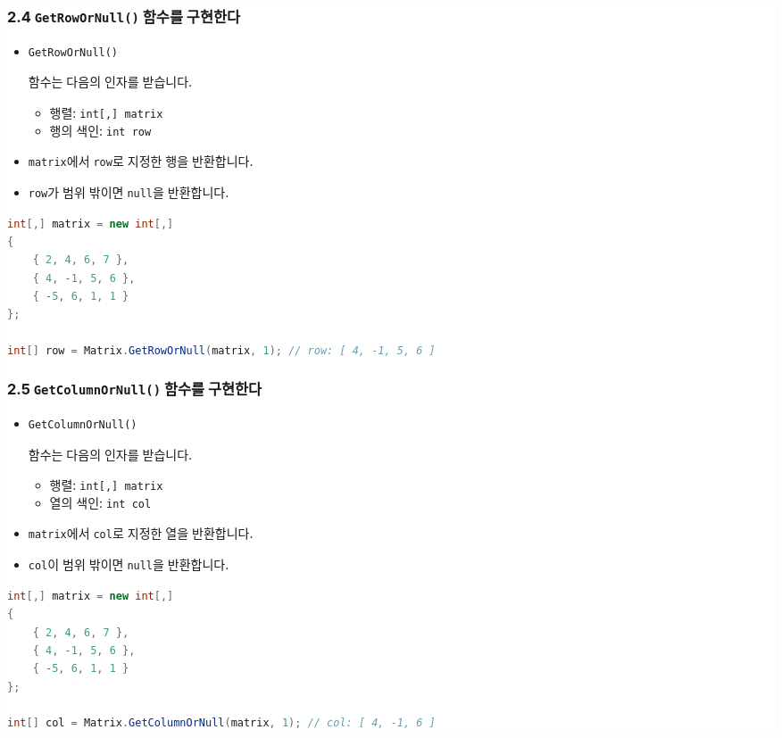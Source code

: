 ### 2.4 `GetRowOrNull()` 함수를 구현한다

- ```
  GetRowOrNull()
  ```

   

  함수는 다음의 인자를 받습니다.

  - 행렬: `int[,] matrix`
  - 행의 색인: `int row`

- `matrix`에서 `row`로 지정한 행을 반환합니다.

- `row`가 범위 밖이면 `null`을 반환합니다.

```csharp
int[,] matrix = new int[,]
{
    { 2, 4, 6, 7 },
    { 4, -1, 5, 6 },
    { -5, 6, 1, 1 }
};

int[] row = Matrix.GetRowOrNull(matrix, 1); // row: [ 4, -1, 5, 6 ]
```

### 2.5 `GetColumnOrNull()` 함수를 구현한다

- ```
  GetColumnOrNull()
  ```

   

  함수는 다음의 인자를 받습니다.

  - 행렬: `int[,] matrix`
  - 열의 색인: `int col`

- `matrix`에서 `col`로 지정한 열을 반환합니다.

- `col`이 범위 밖이면 `null`을 반환합니다.

```csharp
int[,] matrix = new int[,]
{
    { 2, 4, 6, 7 },
    { 4, -1, 5, 6 },
    { -5, 6, 1, 1 }
};

int[] col = Matrix.GetColumnOrNull(matrix, 1); // col: [ 4, -1, 6 ]
```

